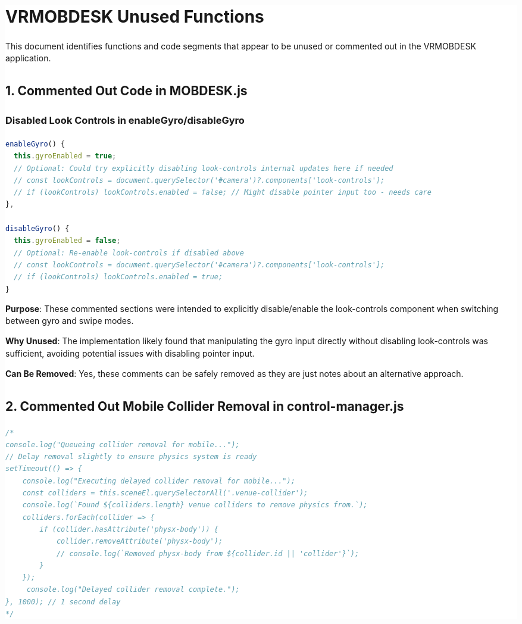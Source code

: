 # VRMOBDESK Unused Functions

This document identifies functions and code segments that appear to be unused or commented out in the VRMOBDESK application.

## 1. Commented Out Code in MOBDESK.js

### Disabled Look Controls in enableGyro/disableGyro

```javascript
enableGyro() {
  this.gyroEnabled = true;
  // Optional: Could try explicitly disabling look-controls internal updates here if needed
  // const lookControls = document.querySelector('#camera')?.components['look-controls'];
  // if (lookControls) lookControls.enabled = false; // Might disable pointer input too - needs care
},

disableGyro() {
  this.gyroEnabled = false;
  // Optional: Re-enable look-controls if disabled above
  // const lookControls = document.querySelector('#camera')?.components['look-controls'];
  // if (lookControls) lookControls.enabled = true;
}
```

**Purpose**: These commented sections were intended to explicitly disable/enable the look-controls component when switching between gyro and swipe modes.

**Why Unused**: The implementation likely found that manipulating the gyro input directly without disabling look-controls was sufficient, avoiding potential issues with disabling pointer input.

**Can Be Removed**: Yes, these comments can be safely removed as they are just notes about an alternative approach.

## 2. Commented Out Mobile Collider Removal in control-manager.js

```javascript
/* 
console.log("Queueing collider removal for mobile...");
// Delay removal slightly to ensure physics system is ready
setTimeout(() => {
    console.log("Executing delayed collider removal for mobile...");
    const colliders = this.sceneEl.querySelectorAll('.venue-collider');
    console.log(`Found ${colliders.length} venue colliders to remove physics from.`);
    colliders.forEach(collider => {
        if (collider.hasAttribute('physx-body')) {
            collider.removeAttribute('physx-body');
            // console.log(`Removed physx-body from ${collider.id || 'collider'}`);
        }
    });
     console.log("Delayed collider removal complete.");
}, 1000); // 1 second delay
*/
```

